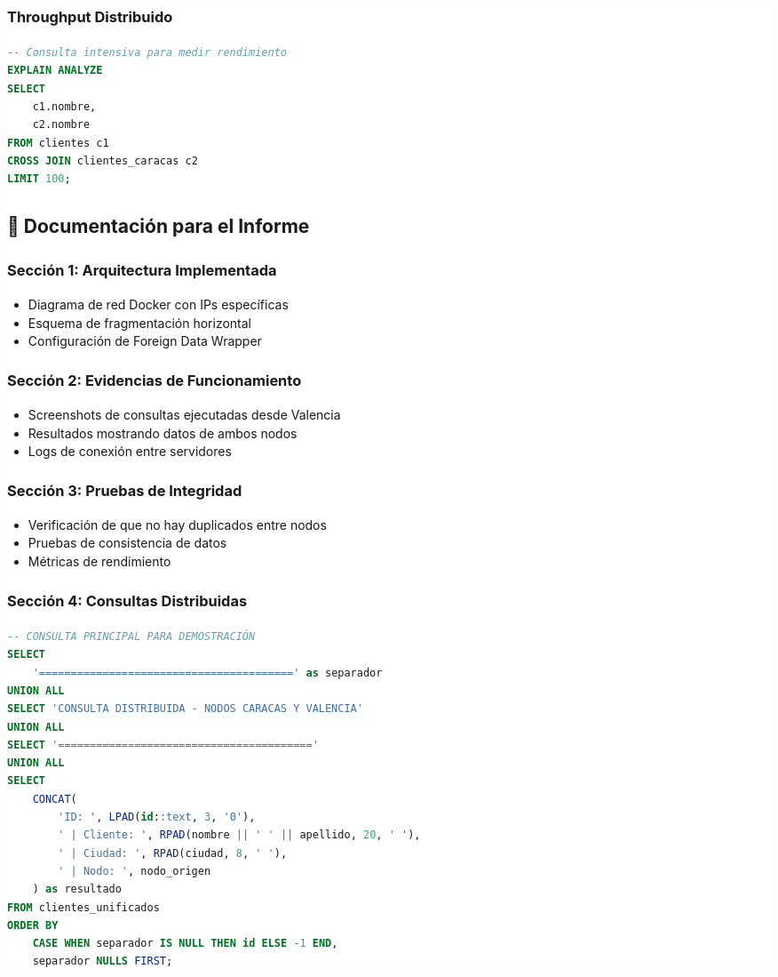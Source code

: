 ### Throughput Distribuido
```sql
-- Consulta intensiva para medir rendimiento
EXPLAIN ANALYZE
SELECT 
    c1.nombre,
    c2.nombre
FROM clientes c1
CROSS JOIN clientes_caracas c2
LIMIT 100;
```

## 📝 Documentación para el Informe

### Sección 1: Arquitectura Implementada
- Diagrama de red Docker con IPs específicas
- Esquema de fragmentación horizontal
- Configuración de Foreign Data Wrapper

### Sección 2: Evidencias de Funcionamiento
- Screenshots de consultas ejecutadas desde Valencia
- Resultados mostrando datos de ambos nodos
- Logs de conexión entre servidores

### Sección 3: Pruebas de Integridad
- Verificación de que no hay duplicados entre nodos
- Pruebas de consistencia de datos
- Métricas de rendimiento

### Sección 4: Consultas Distribuidas
```sql
-- CONSULTA PRINCIPAL PARA DEMOSTRACIÓN
SELECT 
    '========================================' as separador
UNION ALL
SELECT 'CONSULTA DISTRIBUIDA - NODOS CARACAS Y VALENCIA'
UNION ALL
SELECT '========================================'
UNION ALL
SELECT 
    CONCAT(
        'ID: ', LPAD(id::text, 3, '0'),
        ' | Cliente: ', RPAD(nombre || ' ' || apellido, 20, ' '),
        ' | Ciudad: ', RPAD(ciudad, 8, ' '),
        ' | Nodo: ', nodo_origen
    ) as resultado
FROM clientes_unificados
ORDER BY 
    CASE WHEN separador IS NULL THEN id ELSE -1 END,
    separador NULLS FIRST;
```
